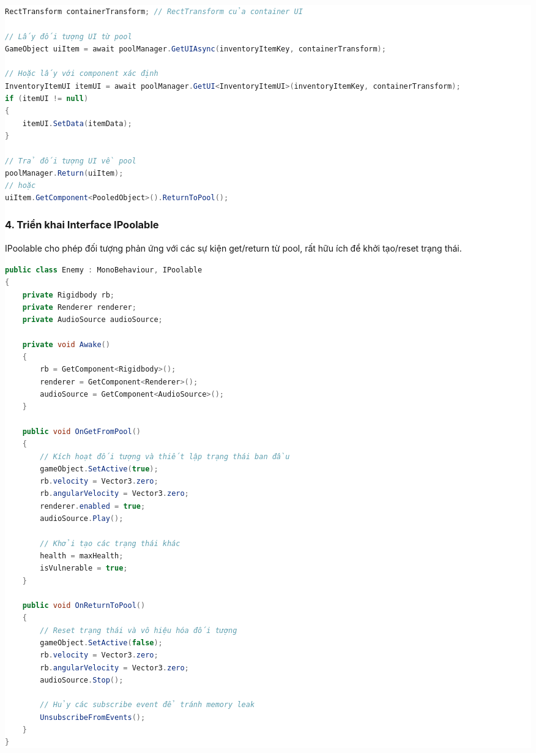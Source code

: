 ```csharp
RectTransform containerTransform; // RectTransform của container UI

// Lấy đối tượng UI từ pool
GameObject uiItem = await poolManager.GetUIAsync(inventoryItemKey, containerTransform);

// Hoặc lấy với component xác định
InventoryItemUI itemUI = await poolManager.GetUI<InventoryItemUI>(inventoryItemKey, containerTransform);
if (itemUI != null)
{
    itemUI.SetData(itemData);
}

// Trả đối tượng UI về pool
poolManager.Return(uiItem);
// hoặc
uiItem.GetComponent<PooledObject>().ReturnToPool();
```

### 4. Triển khai Interface IPoolable

IPoolable cho phép đối tượng phản ứng với các sự kiện get/return từ pool, rất hữu ích để khởi tạo/reset trạng thái.

```csharp
public class Enemy : MonoBehaviour, IPoolable
{
    private Rigidbody rb;
    private Renderer renderer;
    private AudioSource audioSource;
    
    private void Awake()
    {
        rb = GetComponent<Rigidbody>();
        renderer = GetComponent<Renderer>();
        audioSource = GetComponent<AudioSource>();
    }
    
    public void OnGetFromPool()
    {
        // Kích hoạt đối tượng và thiết lập trạng thái ban đầu
        gameObject.SetActive(true);
        rb.velocity = Vector3.zero;
        rb.angularVelocity = Vector3.zero;
        renderer.enabled = true;
        audioSource.Play();
        
        // Khởi tạo các trạng thái khác
        health = maxHealth;
        isVulnerable = true;
    }
    
    public void OnReturnToPool()
    {
        // Reset trạng thái và vô hiệu hóa đối tượng
        gameObject.SetActive(false);
        rb.velocity = Vector3.zero;
        rb.angularVelocity = Vector3.zero;
        audioSource.Stop();
        
        // Hủy các subscribe event để tránh memory leak
        UnsubscribeFromEvents();
    }
}
```